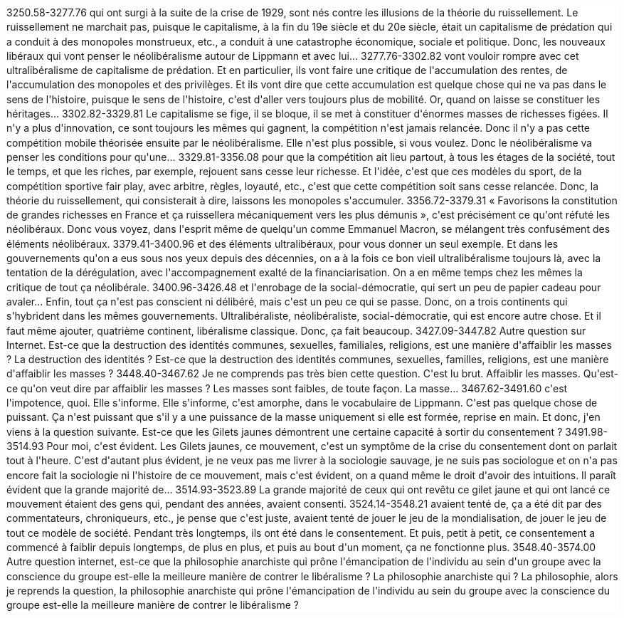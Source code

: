 3250.58-3277.76   qui ont surgi à la suite de la crise de 1929, sont nés contre les illusions de la théorie du ruissellement. Le ruissellement ne marchait pas, puisque le capitalisme, à la fin du 19e siècle et du 20e siècle, était un capitalisme de prédation qui a conduit à des monopoles monstrueux, etc., a conduit à une catastrophe économique, sociale et politique. Donc, les nouveaux libéraux qui vont penser le néolibéralisme autour de Lippmann et avec lui...
3277.76-3302.82   vont vouloir rompre avec cet ultralibéralisme de capitalisme de prédation. Et en particulier, ils vont faire une critique de l'accumulation des rentes, de l'accumulation des monopoles et des privilèges. Et ils vont dire que cette accumulation est quelque chose qui ne va pas dans le sens de l'histoire, puisque le sens de l'histoire, c'est d'aller vers toujours plus de mobilité. Or, quand on laisse se constituer les héritages...
3302.82-3329.81   Le capitalisme se fige, il se bloque, il se met à constituer d'énormes masses de richesses figées. Il n'y a plus d'innovation, ce sont toujours les mêmes qui gagnent, la compétition n'est jamais relancée. Donc il n'y a pas cette compétition mobile théorisée ensuite par le néolibéralisme. Elle n'est plus possible, si vous voulez. Donc le néolibéralisme va penser les conditions pour qu'une...
3329.81-3356.08   pour que la compétition ait lieu partout, à tous les étages de la société, tout le temps, et que les riches, par exemple, rejouent sans cesse leur richesse. Et l'idée, c'est que ces modèles du sport, de la compétition sportive fair play, avec arbitre, règles, loyauté, etc., c'est que cette compétition soit sans cesse relancée. Donc, la théorie du ruissellement, qui consisterait à dire, laissons les monopoles s'accumuler.
3356.72-3379.31   « Favorisons la constitution de grandes richesses en France et ça ruissellera mécaniquement vers les plus démunis », c'est précisément ce qu'ont réfuté les néolibéraux. Donc vous voyez, dans l'esprit même de quelqu'un comme Emmanuel Macron, se mélangent très confusément des éléments néolibéraux.
3379.41-3400.96   et des éléments ultralibéraux, pour vous donner un seul exemple. Et dans les gouvernements qu'on a eus sous nos yeux depuis des décennies, on a à la fois ce bon vieil ultralibéralisme toujours là, avec la tentation de la dérégulation, avec l'accompagnement exalté de la financiarisation. On a en même temps chez les mêmes la critique de tout ça néolibérale.
3400.96-3426.48   et l'enrobage de la social-démocratie, qui sert un peu de papier cadeau pour avaler... Enfin, tout ça n'est pas conscient ni délibéré, mais c'est un peu ce qui se passe. Donc, on a trois continents qui s'hybrident dans les mêmes gouvernements. Ultralibéraliste, néolibéraliste, social-démocratie, qui est encore autre chose. Et il faut même ajouter, quatrième continent, libéralisme classique. Donc, ça fait beaucoup.
3427.09-3447.82   Autre question sur Internet. Est-ce que la destruction des identités communes, sexuelles, familiales, religions, est une manière d'affaiblir les masses ? La destruction des identités ? Est-ce que la destruction des identités communes, sexuelles, familles, religions, est une manière d'affaiblir les masses ?
3448.40-3467.62   Je ne comprends pas très bien cette question. C'est lu brut. Affaiblir les masses. Qu'est-ce qu'on veut dire par affaiblir les masses ? Les masses sont faibles, de toute façon. La masse...
3467.62-3491.60   c'est l'impotence, quoi. Elle s'informe. Elle s'informe, c'est amorphe, dans le vocabulaire de Lippmann. C'est pas quelque chose de puissant. Ça n'est puissant que s'il y a une puissance de la masse uniquement si elle est formée, reprise en main. Et donc, j'en viens à la question suivante. Est-ce que les Gilets jaunes démontrent une certaine capacité à sortir du consentement ?
3491.98-3514.93   Pour moi, c'est évident. Les Gilets jaunes, ce mouvement, c'est un symptôme de la crise du consentement dont on parlait tout à l'heure. C'est d'autant plus évident, je ne veux pas me livrer à la sociologie sauvage, je ne suis pas sociologue et on n'a pas encore fait la sociologie ni l'histoire de ce mouvement, mais c'est évident, on a quand même le droit d'avoir des intuitions. Il paraît évident que la grande majorité de...
3514.93-3523.89   La grande majorité de ceux qui ont revêtu ce gilet jaune et qui ont lancé ce mouvement étaient des gens qui, pendant des années, avaient consenti.
3524.14-3548.21   avaient tenté de, ça a été dit par des commentateurs, chroniqueurs, etc., je pense que c'est juste, avaient tenté de jouer le jeu de la mondialisation, de jouer le jeu de tout ce modèle de société. Pendant très longtemps, ils ont été dans le consentement. Et puis, petit à petit, ce consentement a commencé à faiblir depuis longtemps, de plus en plus, et puis au bout d'un moment, ça ne fonctionne plus.
3548.40-3574.00   Autre question internet, est-ce que la philosophie anarchiste qui prône l'émancipation de l'individu au sein d'un groupe avec la conscience du groupe est-elle la meilleure manière de contrer le libéralisme ? La philosophie anarchiste qui ? La philosophie, alors je reprends la question, la philosophie anarchiste qui prône l'émancipation de l'individu au sein du groupe avec la conscience du groupe est-elle la meilleure manière de contrer le libéralisme ?